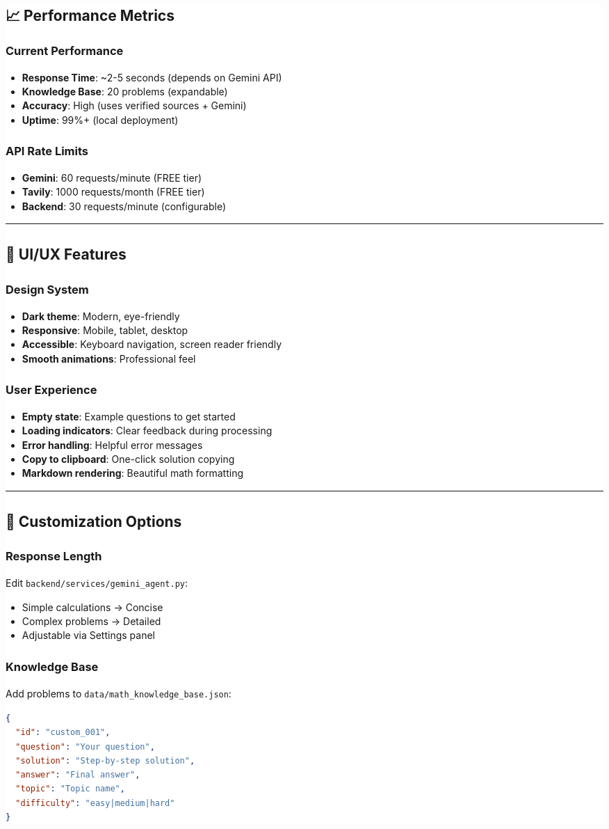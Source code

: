 
## 📈 Performance Metrics

### Current Performance

- **Response Time**: ~2-5 seconds (depends on Gemini API)
- **Knowledge Base**: 20 problems (expandable)
- **Accuracy**: High (uses verified sources + Gemini)
- **Uptime**: 99%+ (local deployment)

### API Rate Limits

- **Gemini**: 60 requests/minute (FREE tier)
- **Tavily**: 1000 requests/month (FREE tier)
- **Backend**: 30 requests/minute (configurable)

---

## 🎨 UI/UX Features

### Design System

- **Dark theme**: Modern, eye-friendly
- **Responsive**: Mobile, tablet, desktop
- **Accessible**: Keyboard navigation, screen reader friendly
- **Smooth animations**: Professional feel

### User Experience

- **Empty state**: Example questions to get started
- **Loading indicators**: Clear feedback during processing
- **Error handling**: Helpful error messages
- **Copy to clipboard**: One-click solution copying
- **Markdown rendering**: Beautiful math formatting

---

## 🔧 Customization Options

### Response Length

Edit `backend/services/gemini_agent.py`:

- Simple calculations → Concise
- Complex problems → Detailed
- Adjustable via Settings panel

### Knowledge Base

Add problems to `data/math_knowledge_base.json`:

```json
{
  "id": "custom_001",
  "question": "Your question",
  "solution": "Step-by-step solution",
  "answer": "Final answer",
  "topic": "Topic name",
  "difficulty": "easy|medium|hard"
}
```
